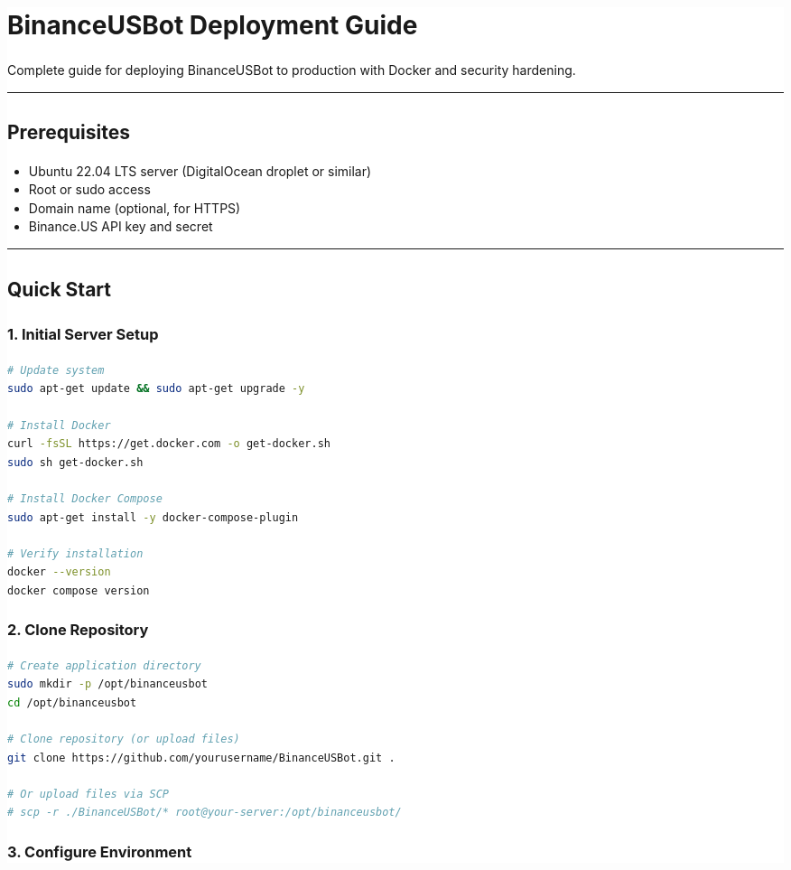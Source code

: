 # BinanceUSBot Deployment Guide

Complete guide for deploying BinanceUSBot to production with Docker and security hardening.

---

## Prerequisites

- Ubuntu 22.04 LTS server (DigitalOcean droplet or similar)
- Root or sudo access
- Domain name (optional, for HTTPS)
- Binance.US API key and secret

---

## Quick Start

### 1. Initial Server Setup

```bash
# Update system
sudo apt-get update && sudo apt-get upgrade -y

# Install Docker
curl -fsSL https://get.docker.com -o get-docker.sh
sudo sh get-docker.sh

# Install Docker Compose
sudo apt-get install -y docker-compose-plugin

# Verify installation
docker --version
docker compose version
```

### 2. Clone Repository

```bash
# Create application directory
sudo mkdir -p /opt/binanceusbot
cd /opt/binanceusbot

# Clone repository (or upload files)
git clone https://github.com/yourusername/BinanceUSBot.git .

# Or upload files via SCP
# scp -r ./BinanceUSBot/* root@your-server:/opt/binanceusbot/
```

### 3. Configure Environment
